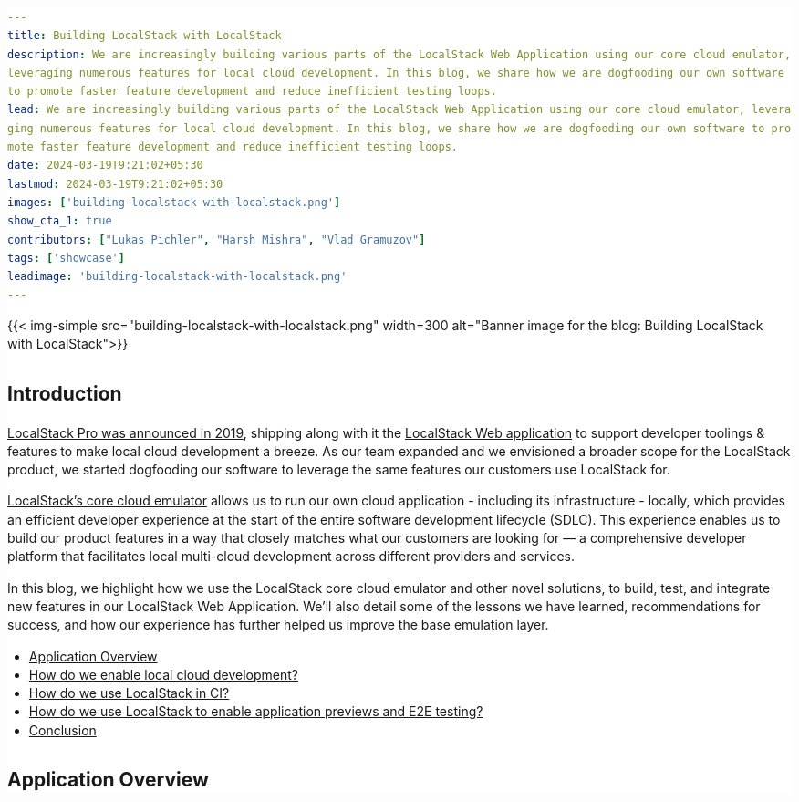 ```yaml
---
title: Building LocalStack with LocalStack
description: We are increasingly building various parts of the LocalStack Web Application using our core cloud emulator, leveraging numerous features for local cloud development. In this blog, we share how we are dogfooding our own software to promote faster feature development and reduce inefficient testing loops.
lead: We are increasingly building various parts of the LocalStack Web Application using our core cloud emulator, leveraging numerous features for local cloud development. In this blog, we share how we are dogfooding our own software to promote faster feature development and reduce inefficient testing loops.
date: 2024-03-19T9:21:02+05:30
lastmod: 2024-03-19T9:21:02+05:30
images: ['building-localstack-with-localstack.png']
show_cta_1: true
contributors: ["Lukas Pichler", "Harsh Mishra", "Vlad Gramuzov"]
tags: ['showcase']
leadimage: 'building-localstack-with-localstack.png'
---
```


{{< img-simple src="building-localstack-with-localstack.png" width=300 alt="Banner image for the blog: Building LocalStack with LocalStack">}}

## Introduction

[LocalStack Pro was announced in 2019](https://twitter.com/localstack/status/1181338405315256320), shipping along with it the [LocalStack Web application](https://app.localstack.cloud) to support developer toolings & features to make local cloud development a breeze. As our team expanded and we envisioned a broader scope for the LocalStack product, we started dogfooding our software to leverage the same features our customers use LocalStack for. 

[LocalStack’s core cloud emulator](https://docs.localstack.cloud/getting-started/installation/) allows us to run our own cloud application - including its infrastructure - locally, which provides an efficient developer experience at the start of the entire software development lifecycle (SDLC). This experience enables us to build our product features in a way that closely matches what our customers are looking for — a comprehensive developer platform that facilitates local multi-cloud development across different providers and services.

In this blog, we highlight how we use the LocalStack core cloud emulator and other novel solutions, to build, test, and integrate new features in our LocalStack Web Application. We’ll also detail some of the lessons we have learned, recommendations for success, and how our experience has further helped us improve the base emulation layer.

- [Application Overview](#application-overview)
- [How do we enable local cloud development?](#how-do-we-enable-local-cloud-development)
- [How do we use LocalStack in CI?](#how-do-we-use-localstack-in-ci)
- [How do we use LocalStack to enable application previews and E2E testing?](#how-do-we-use-localstack-to-enable-application-previews-and-e2e-testing)
- [Conclusion](#conclusion)

## Application Overview
